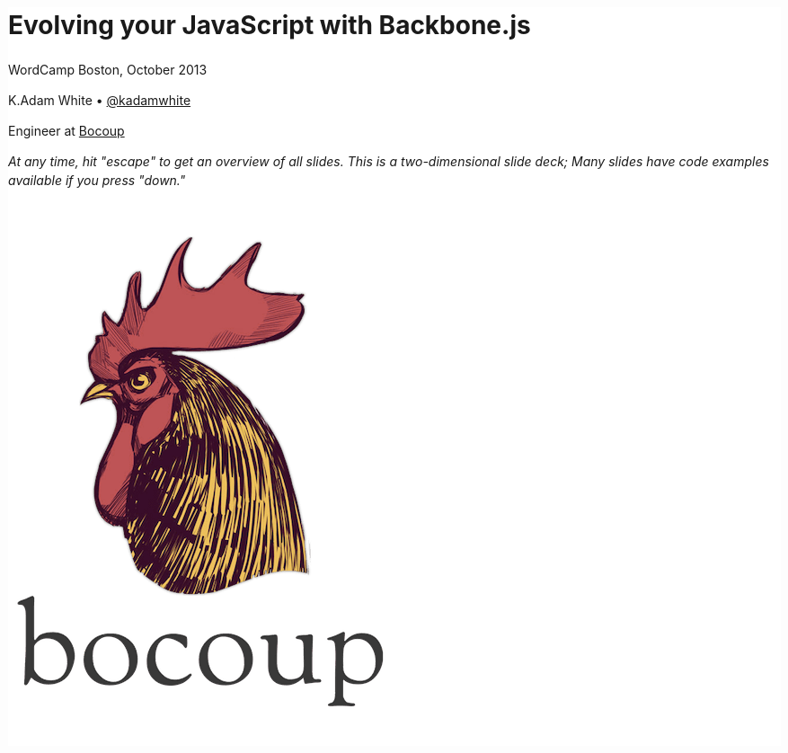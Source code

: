 # Evolving your JavaScript with Backbone.js

WordCamp Boston, October 2013

K.Adam White &bull; [@kadamwhite](https://twitter.com/kadamwhite)

Engineer at [Bocoup](http://bocoup.com/)


*At any time, hit "escape" to get an overview of all slides. This is a two-dimensional slide deck; Many slides have code examples available if you press "down."*



![Bob (Bocoup Logo)](../backbone-wordpress/images/bocoup-vertical-676.png)

